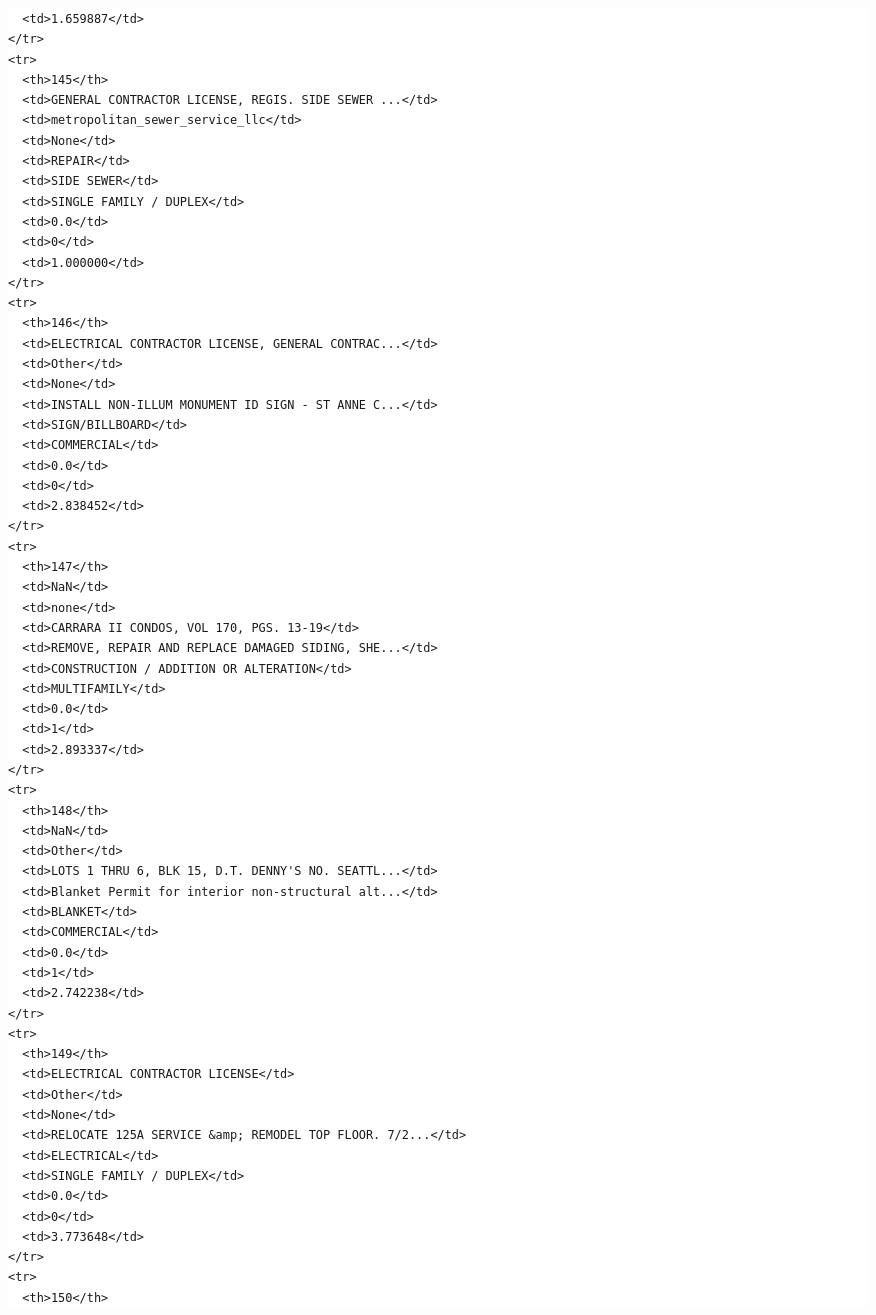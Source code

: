       <td>1.659887</td>
    </tr>
    <tr>
      <th>145</th>
      <td>GENERAL CONTRACTOR LICENSE, REGIS. SIDE SEWER ...</td>
      <td>metropolitan_sewer_service_llc</td>
      <td>None</td>
      <td>REPAIR</td>
      <td>SIDE SEWER</td>
      <td>SINGLE FAMILY / DUPLEX</td>
      <td>0.0</td>
      <td>0</td>
      <td>1.000000</td>
    </tr>
    <tr>
      <th>146</th>
      <td>ELECTRICAL CONTRACTOR LICENSE, GENERAL CONTRAC...</td>
      <td>Other</td>
      <td>None</td>
      <td>INSTALL NON-ILLUM MONUMENT ID SIGN - ST ANNE C...</td>
      <td>SIGN/BILLBOARD</td>
      <td>COMMERCIAL</td>
      <td>0.0</td>
      <td>0</td>
      <td>2.838452</td>
    </tr>
    <tr>
      <th>147</th>
      <td>NaN</td>
      <td>none</td>
      <td>CARRARA II CONDOS, VOL 170, PGS. 13-19</td>
      <td>REMOVE, REPAIR AND REPLACE DAMAGED SIDING, SHE...</td>
      <td>CONSTRUCTION / ADDITION OR ALTERATION</td>
      <td>MULTIFAMILY</td>
      <td>0.0</td>
      <td>1</td>
      <td>2.893337</td>
    </tr>
    <tr>
      <th>148</th>
      <td>NaN</td>
      <td>Other</td>
      <td>LOTS 1 THRU 6, BLK 15, D.T. DENNY'S NO. SEATTL...</td>
      <td>Blanket Permit for interior non-structural alt...</td>
      <td>BLANKET</td>
      <td>COMMERCIAL</td>
      <td>0.0</td>
      <td>1</td>
      <td>2.742238</td>
    </tr>
    <tr>
      <th>149</th>
      <td>ELECTRICAL CONTRACTOR LICENSE</td>
      <td>Other</td>
      <td>None</td>
      <td>RELOCATE 125A SERVICE &amp; REMODEL TOP FLOOR. 7/2...</td>
      <td>ELECTRICAL</td>
      <td>SINGLE FAMILY / DUPLEX</td>
      <td>0.0</td>
      <td>0</td>
      <td>3.773648</td>
    </tr>
    <tr>
      <th>150</th>